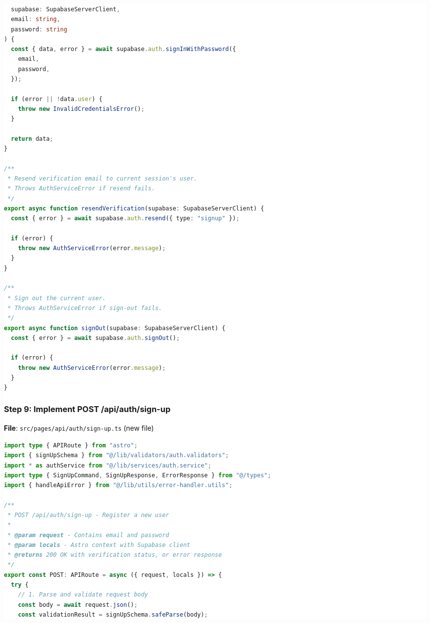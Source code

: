 ```typescript
  supabase: SupabaseServerClient,
  email: string,
  password: string
) {
  const { data, error } = await supabase.auth.signInWithPassword({
    email,
    password,
  });

  if (error || !data.user) {
    throw new InvalidCredentialsError();
  }

  return data;
}

/**
 * Resend verification email to current session's user.
 * Throws AuthServiceError if resend fails.
 */
export async function resendVerification(supabase: SupabaseServerClient) {
  const { error } = await supabase.auth.resend({ type: "signup" });

  if (error) {
    throw new AuthServiceError(error.message);
  }
}

/**
 * Sign out the current user.
 * Throws AuthServiceError if sign-out fails.
 */
export async function signOut(supabase: SupabaseServerClient) {
  const { error } = await supabase.auth.signOut();

  if (error) {
    throw new AuthServiceError(error.message);
  }
}
```

### Step 9: Implement POST /api/auth/sign-up

**File**: `src/pages/api/auth/sign-up.ts` (new file)

```typescript
import type { APIRoute } from "astro";
import { signUpSchema } from "@/lib/validators/auth.validators";
import * as authService from "@/lib/services/auth.service";
import type { SignUpCommand, SignUpResponse, ErrorResponse } from "@/types";
import { handleApiError } from "@/lib/utils/error-handler.utils";

/**
 * POST /api/auth/sign-up - Register a new user
 *
 * @param request - Contains email and password
 * @param locals - Astro context with Supabase client
 * @returns 200 OK with verification status, or error response
 */
export const POST: APIRoute = async ({ request, locals }) => {
  try {
    // 1. Parse and validate request body
    const body = await request.json();
    const validationResult = signUpSchema.safeParse(body);
```
